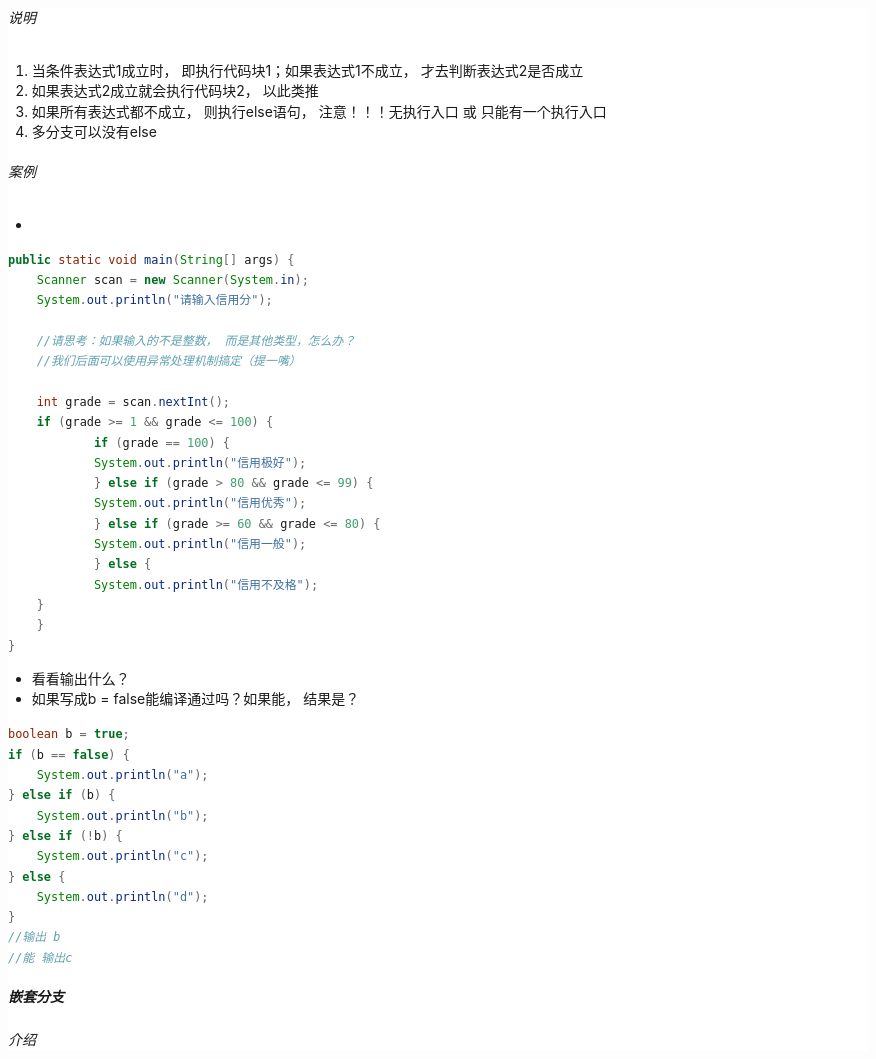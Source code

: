 ###### 说明

1. 当条件表达式1成立时， 即执行代码块1；如果表达式1不成立， 才去判断表达式2是否成立
2. 如果表达式2成立就会执行代码块2， 以此类推
3. 如果所有表达式都不成立， 则执行else语句， 注意！！！无执行入口 或 只能有一个执行入口
4. 多分支可以没有else

###### 案例

- 

```java
public static void main(String[] args) {
    Scanner scan = new Scanner(System.in);
    System.out.println("请输入信用分");
    
    //请思考：如果输入的不是整数， 而是其他类型，怎么办？
    //我们后面可以使用异常处理机制搞定（提一嘴）
    
    int grade = scan.nextInt();
    if (grade >= 1 && grade <= 100) {
        	if (grade == 100) {
        	System.out.println("信用极好");
    		} else if (grade > 80 && grade <= 99) {
        	System.out.println("信用优秀");
    		} else if (grade >= 60 && grade <= 80) {
        	System.out.println("信用一般");
    		} else {
        	System.out.println("信用不及格");
    }
    }
}
```

- 看看输出什么？
- 如果写成b = false能编译通过吗？如果能， 结果是？

```java
boolean b = true;
if (b == false) {
    System.out.println("a");
} else if (b) {
    System.out.println("b");
} else if (!b) {
    System.out.println("c");
} else {
    System.out.println("d");
}
//输出 b
//能 输出c
```

##### 嵌套分支

###### 介绍

